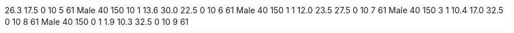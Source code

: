    <td style="text-align:right;"> 26.3 </td>
   <td style="text-align:right;"> 17.5 </td>
   <td style="text-align:right;"> 0 </td>
  </tr>
  <tr>
   <td style="text-align:right;"> 10 </td>
   <td style="text-align:right;"> 5 </td>
   <td style="text-align:right;"> 61 </td>
   <td style="text-align:left;"> Male </td>
   <td style="text-align:right;"> 40 </td>
   <td style="text-align:right;"> 150 </td>
   <td style="text-align:right;"> 10 </td>
   <td style="text-align:right;"> 1 </td>
   <td style="text-align:right;"> 13.6 </td>
   <td style="text-align:right;"> 30.0 </td>
   <td style="text-align:right;"> 22.5 </td>
   <td style="text-align:right;"> 0 </td>
  </tr>
  <tr>
   <td style="text-align:right;"> 10 </td>
   <td style="text-align:right;"> 6 </td>
   <td style="text-align:right;"> 61 </td>
   <td style="text-align:left;"> Male </td>
   <td style="text-align:right;"> 40 </td>
   <td style="text-align:right;"> 150 </td>
   <td style="text-align:right;"> 1 </td>
   <td style="text-align:right;"> 1 </td>
   <td style="text-align:right;"> 12.0 </td>
   <td style="text-align:right;"> 23.5 </td>
   <td style="text-align:right;"> 27.5 </td>
   <td style="text-align:right;"> 0 </td>
  </tr>
  <tr>
   <td style="text-align:right;"> 10 </td>
   <td style="text-align:right;"> 7 </td>
   <td style="text-align:right;"> 61 </td>
   <td style="text-align:left;"> Male </td>
   <td style="text-align:right;"> 40 </td>
   <td style="text-align:right;"> 150 </td>
   <td style="text-align:right;"> 3 </td>
   <td style="text-align:right;"> 1 </td>
   <td style="text-align:right;"> 10.4 </td>
   <td style="text-align:right;"> 17.0 </td>
   <td style="text-align:right;"> 32.5 </td>
   <td style="text-align:right;"> 0 </td>
  </tr>
  <tr>
   <td style="text-align:right;"> 10 </td>
   <td style="text-align:right;"> 8 </td>
   <td style="text-align:right;"> 61 </td>
   <td style="text-align:left;"> Male </td>
   <td style="text-align:right;"> 40 </td>
   <td style="text-align:right;"> 150 </td>
   <td style="text-align:right;"> 0 </td>
   <td style="text-align:right;"> 1 </td>
   <td style="text-align:right;"> 1.9 </td>
   <td style="text-align:right;"> 10.3 </td>
   <td style="text-align:right;"> 32.5 </td>
   <td style="text-align:right;"> 0 </td>
  </tr>
  <tr>
   <td style="text-align:right;"> 10 </td>
   <td style="text-align:right;"> 9 </td>
   <td style="text-align:right;"> 61 </td>